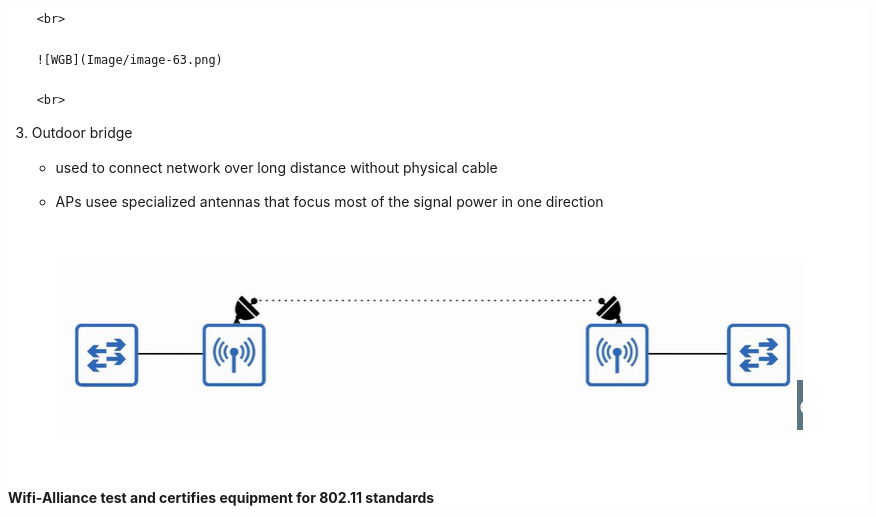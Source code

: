         <br>

        ![WGB](Image/image-63.png)

        <br>

3. Outdoor bridge
    - used to connect network over long distance without physical cable
    - APs usee specialized antennas that focus most of the signal power in one direction

        <br>

        ![Outdoor Bridge](Image/image-65.png)

        <br>

        

**Wifi-Alliance test and certifies equipment for 802.11 standards**
